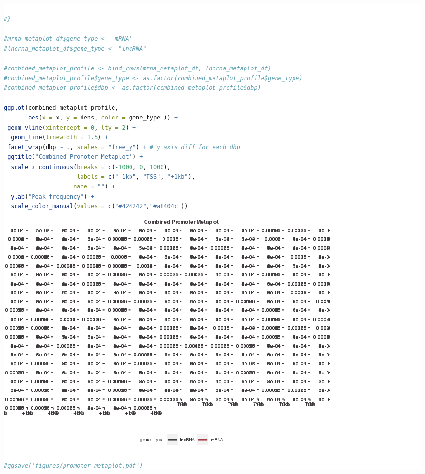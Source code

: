 ``` r
  
#}

#mrna_metaplot_df$gene_type <- "mRNA"
#lncrna_metaplot_df$gene_type <- "lncRNA"

#combined_metaplot_profile <- bind_rows(mrna_metaplot_df, lncrna_metaplot_df)
#combined_metaplot_profile$gene_type <- as.factor(combined_metaplot_profile$gene_type)
#combined_metaplot_profile$dbp <- as.factor(combined_metaplot_profile$dbp)

ggplot(combined_metaplot_profile, 
       aes(x = x, y = dens, color = gene_type )) +
 geom_vline(xintercept = 0, lty = 2) + 
  geom_line(linewidth = 1.5) + 
 facet_wrap(dbp ~ ., scales = "free_y") + # y axis diff for each dbp
 ggtitle("Combined Promoter Metaplot") + 
  scale_x_continuous(breaks = c(-1000, 0, 1000),
                     labels = c("-1kb", "TSS", "+1kb"),
                    name = "") +
  ylab("Peak frequency") +
  scale_color_manual(values = c("#424242","#a8404c"))
```

![](Erika_Final_Project_files/figure-gfm/unnamed-chunk-8-1.png)

``` r
#ggsave("figures/promoter_metaplot.pdf")
```

